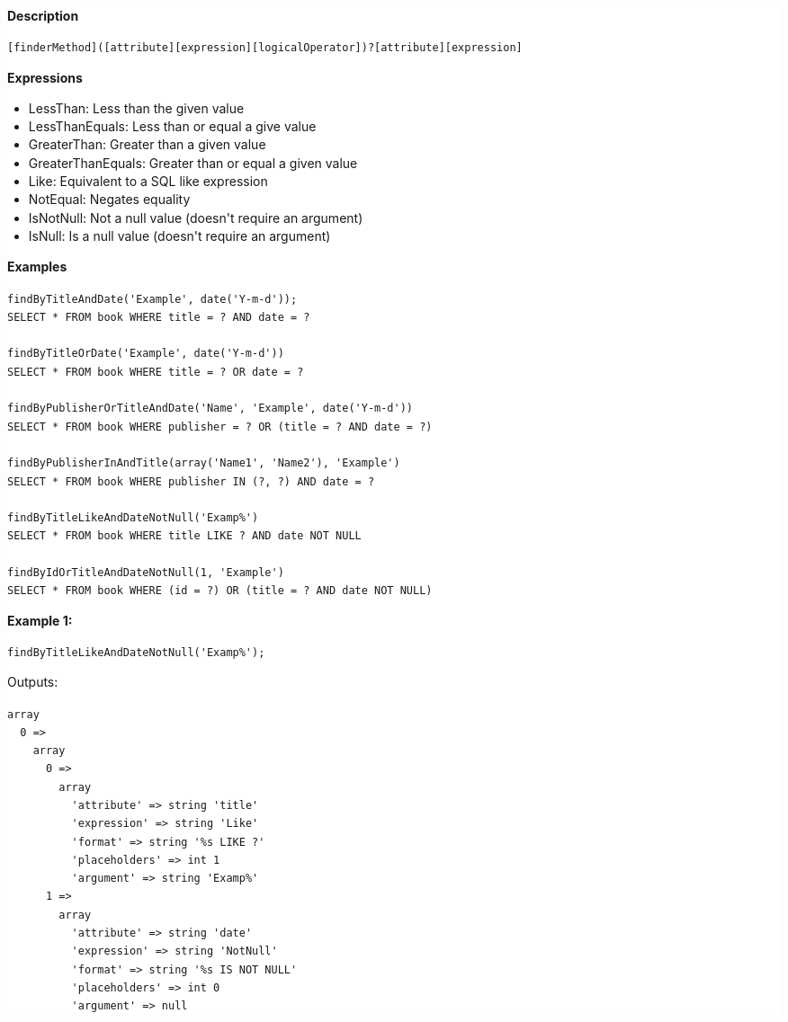 **Description**

```
[finderMethod]([attribute][expression][logicalOperator])?[attribute][expression]
```

**Expressions**

- LessThan: Less than the given value
- LessThanEquals: Less than or equal a give value
- GreaterThan: Greater than a given value
- GreaterThanEquals: Greater than or equal a given value
- Like: Equivalent to a SQL like expression
- NotEqual: Negates equality
- IsNotNull: Not a null value (doesn't require an argument)
- IsNull: Is a null value (doesn't require an argument)

**Examples**

```
findByTitleAndDate('Example', date('Y-m-d'));
SELECT * FROM book WHERE title = ? AND date = ?

findByTitleOrDate('Example', date('Y-m-d'))
SELECT * FROM book WHERE title = ? OR date = ?

findByPublisherOrTitleAndDate('Name', 'Example', date('Y-m-d'))
SELECT * FROM book WHERE publisher = ? OR (title = ? AND date = ?)

findByPublisherInAndTitle(array('Name1', 'Name2'), 'Example')
SELECT * FROM book WHERE publisher IN (?, ?) AND date = ?

findByTitleLikeAndDateNotNull('Examp%')
SELECT * FROM book WHERE title LIKE ? AND date NOT NULL

findByIdOrTitleAndDateNotNull(1, 'Example')
SELECT * FROM book WHERE (id = ?) OR (title = ? AND date NOT NULL)
```

**Example 1:**

```
findByTitleLikeAndDateNotNull('Examp%');
```

Outputs:

```
array
  0 =>
    array
      0 =>
        array
          'attribute' => string 'title'
          'expression' => string 'Like'
          'format' => string '%s LIKE ?'
          'placeholders' => int 1
          'argument' => string 'Examp%'
      1 =>
        array
          'attribute' => string 'date'
          'expression' => string 'NotNull'
          'format' => string '%s IS NOT NULL'
          'placeholders' => int 0
          'argument' => null
```

